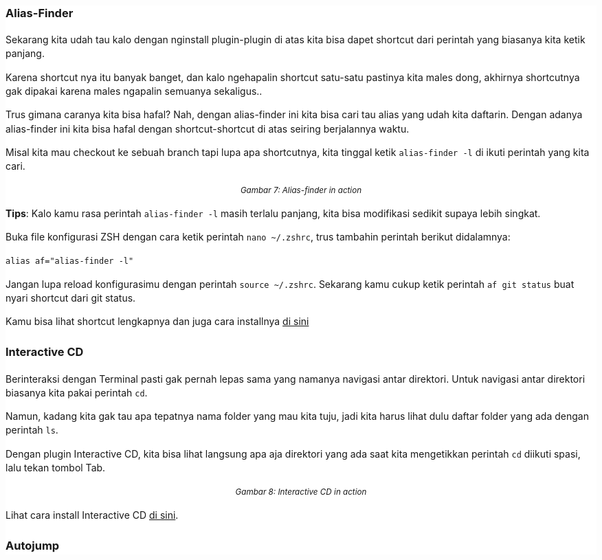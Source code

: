 ### Alias-Finder

Sekarang kita udah tau kalo dengan nginstall plugin-plugin di atas kita bisa dapet shortcut dari perintah yang biasanya kita ketik panjang.

Karena shortcut nya itu banyak banget, dan kalo ngehapalin shortcut satu-satu pastinya kita males dong, akhirnya shortcutnya gak dipakai karena males ngapalin semuanya sekaligus..

Trus gimana caranya kita bisa hafal? Nah, dengan alias-finder ini kita bisa cari tau alias yang udah kita daftarin. Dengan adanya alias-finder ini kita bisa hafal dengan shortcut-shortcut di atas seiring berjalannya waktu.

Misal kita mau checkout ke sebuah branch tapi lupa apa shortcutnya, kita tinggal ketik `alias-finder -l` di ikuti perintah yang kita cari.

<video autoplay loop muted playsinline width="100%">
  <source src="images/alias-finder-in-action.webm" type="video/webm">
  <source src="images/alias-finder-in-action.mp4" type="video/mp4">
</video>
<p align="center"><small><i>Gambar 7: Alias-finder in action</i></small></p>

**Tips**: Kalo kamu rasa perintah `alias-finder -l` masih terlalu panjang, kita bisa modifikasi sedikit supaya lebih singkat.

Buka file konfigurasi ZSH dengan cara ketik perintah `nano ~/.zshrc`, trus tambahin perintah berikut didalamnya:

```shell
alias af="alias-finder -l"
```

Jangan lupa reload konfigurasimu dengan perintah `source ~/.zshrc`. Sekarang kamu cukup ketik perintah `af git status` buat nyari shortcut dari git status.

Kamu bisa lihat shortcut lengkapnya dan juga cara installnya [di sini](https://github.com/ohmyzsh/ohmyzsh/tree/master/plugins/git)

### Interactive CD

Berinteraksi dengan Terminal pasti gak pernah lepas sama yang namanya navigasi antar direktori. Untuk navigasi antar direktori biasanya kita pakai perintah `cd`.

Namun, kadang kita gak tau apa tepatnya nama folder yang mau kita tuju, jadi kita harus lihat dulu daftar folder yang ada dengan perintah `ls`.

Dengan plugin Interactive CD, kita bisa lihat langsung apa aja direktori yang ada saat kita mengetikkan perintah `cd` diikuti spasi, lalu tekan tombol Tab.

<video autoplay loop muted playsinline width="100%">
  <source src="images/interactive-cd-in-action.webm" type="video/webm">
  <source src="images/interactive-cd-in-action.mp4" type="video/mp4">
</video>
<p align="center"><small><i>Gambar 8: Interactive CD in action</i></small></p>

Lihat cara install Interactive CD [di sini](https://github.com/ohmyzsh/ohmyzsh/tree/master/plugins/zsh-interactive-cd).

### Autojump
